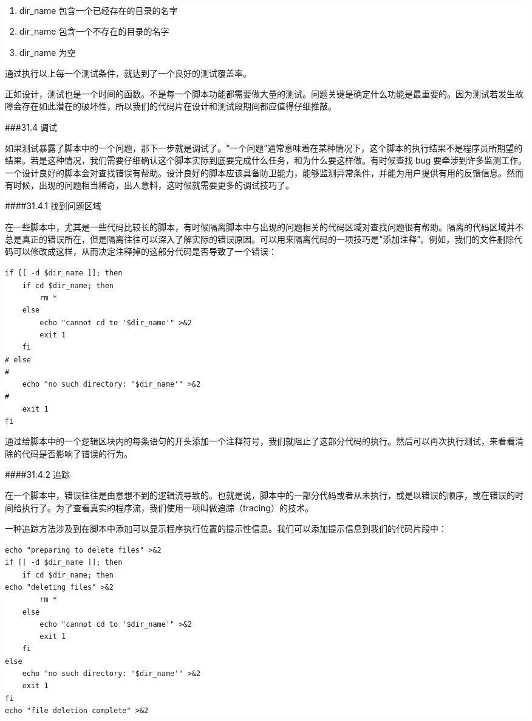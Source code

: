 1. dir_name 包含一个已经存在的目录的名字

2. dir_name 包含一个不存在的目录的名字

3. dir_name 为空

通过执行以上每一个测试条件，就达到了一个良好的测试覆盖率。

正如设计，测试也是一个时间的函数。不是每一个脚本功能都需要做大量的测试。问题关键是确定什么功能是最重要的。因为测试若发生故障会存在如此潜在的破坏性，所以我们的代码片在设计和测试段期间都应值得仔细推敲。

###31.4 调试

如果测试暴露了脚本中的一个问题，那下一步就是调试了。“一个问题”通常意味着在某种情况下，这个脚本的执行结果不是程序员所期望的结果。若是这种情况，我们需要仔细确认这个脚本实际到底要完成什么任务，和为什么要这样做。有时候查找 bug 要牵涉到许多监测工作。一个设计良好的脚本会对查找错误有帮助。设计良好的脚本应该具备防卫能力，能够监测异常条件，并能为用户提供有用的反馈信息。然而有时候，出现的问题相当稀奇，出人意料，这时候就需要更多的调试技巧了。

####31.4.1 找到问题区域

在一些脚本中，尤其是一些代码比较长的脚本，有时候隔离脚本中与出现的问题相关的代码区域对查找问题很有帮助。隔离的代码区域并不总是真正的错误所在，但是隔离往往可以深入了解实际的错误原因。可以用来隔离代码的一项技巧是“添加注释”。例如，我们的文件删除代码可以修改成这样，从而决定注释掉的这部分代码是否导致了一个错误：

```
if [[ -d $dir_name ]]; then
    if cd $dir_name; then
        rm *
    else
        echo "cannot cd to '$dir_name'" >&2
        exit 1
    fi
# else
#
    echo "no such directory: '$dir_name'" >&2
#
    exit 1
fi
```

通过给脚本中的一个逻辑区块内的每条语句的开头添加一个注释符号，我们就阻止了这部分代码的执行。然后可以再次执行测试，来看看清除的代码是否影响了错误的行为。

####31.4.2 追踪

在一个脚本中，错误往往是由意想不到的逻辑流导致的。也就是说，脚本中的一部分代码或者从未执行，或是以错误的顺序，或在错误的时间给执行了。为了查看真实的程序流，我们使用一项叫做追踪（tracing）的技术。

一种追踪方法涉及到在脚本中添加可以显示程序执行位置的提示性信息。我们可以添加提示信息到我们的代码片段中：

```
echo "preparing to delete files" >&2
if [[ -d $dir_name ]]; then
    if cd $dir_name; then
echo "deleting files" >&2
        rm *
    else
        echo "cannot cd to '$dir_name'" >&2
        exit 1
    fi
else
    echo "no such directory: '$dir_name'" >&2
    exit 1
fi
echo "file deletion complete" >&2
```
